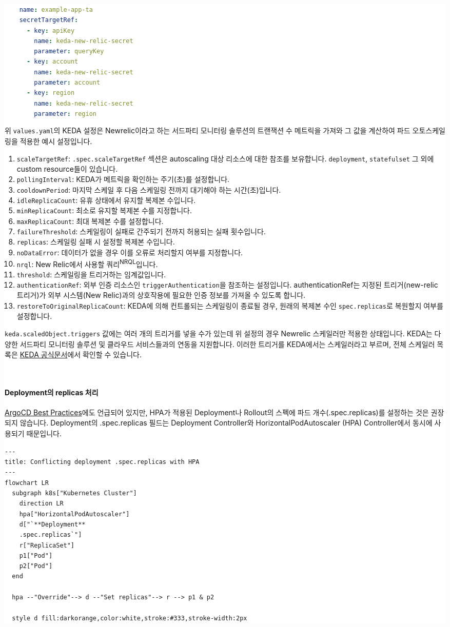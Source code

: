 ```yaml
    name: example-app-ta
    secretTargetRef:
      - key: apiKey
        name: keda-new-relic-secret
        parameter: queryKey
      - key: account
        name: keda-new-relic-secret
        parameter: account
      - key: region
        name: keda-new-relic-secret
        parameter: region
```

위 `values.yaml`의 KEDA 설정은 Newrelic이라고 하는 서드파티 모니터링 솔루션의 트랜잭션 수 메트릭을 가져와 그 값을 계산하여 파드 오토스케일링을 적용한 예시 설정입니다.

1. `scaleTargetRef`: `.spec.scaleTargetRef` 섹션은 autoscaling 대상 리소스에 대한 참조를 보유합니다. `deployment`, `statefulset` 그 외에 custom resource들이 있습니다.
2. `pollingInterval`: KEDA가 메트릭을 확인하는 주기(초)를 설정합니다.
3. `cooldownPeriod`: 마지막 스케일 후 다음 스케일링 전까지 대기해야 하는 시간(초)입니다.
4. `idleReplicaCount`: 유휴 상태에서 유지할 복제본 수입니다.
5. `minReplicaCount`: 최소로 유지할 복제본 수를 지정합니다.
6. `maxReplicaCount`: 최대 복제본 수를 설정합니다.
7. `failureThreshold`: 스케일링이 실패로 간주되기 전까지 허용되는 실패 횟수입니다.
8. `replicas`: 스케일링 실패 시 설정할 복제본 수입니다.
9. `noDataError`: 데이터가 없을 경우 이를 오류로 처리할지 여부를 지정합니다.
10. `nrql`: New Relic에서 사용할 쿼리<sup>NRQL</sup>입니다.
11. `threshold`: 스케일링을 트리거하는 임계값입니다.
12. `authenticationRef`: 외부 인증 리소스인 `triggerAuthentication`을 참조하는 설정입니다. authenticationRef는 지정된 트리거(new-relic 트리거)가 외부 시스템(New Relic)과의 상호작용에 필요한 인증 정보를 가져올 수 있도록 합니다.
13. `restoreToOriginalReplicaCount`: KEDA에 의해 컨트롤되는 스케일링이 종료될 경우, 원래의 복제본 수인 `spec.replicas`로 복원할지 여부를 설정합니다.

`keda.scaledObject.triggers` 값에는 여러 개의 트리거를 넣을 수가 있는데 위 설정의 경우 Newrelic 스케일러만 적용한 상태입니다. KEDA는 다양한 서드파티 모니터링 솔루션 및 클라우드 서비스들과의 연동을 지원합니다. 이러한 트리거를 KEDA에서는 스케일러라고 부르며, 전체 스케일러 목록은 [KEDA 공식문서](https://keda.sh/docs/2.13/scalers/)에서 확인할 수 있습니다.

&nbsp;

#### Deployment의 replicas 처리

[ArgoCD Best Practices](https://argo-cd.readthedocs.io/en/stable/user-guide/best_practices/#leaving-room-for-imperativeness)에도 언급되어 있지만, HPA가 적용된 Deployment나 Rollout의 스펙에 파드 개수(.spec.replicas)를 설정하는 것은 권장되지 않습니다. Deployment의 .spec.replicas 필드는 Deployment Controller와 HorizontalPodAutoscaler (HPA) Controller에서 동시에 사용되기 때문입니다.

```mermaid
---
title: Conflicting deployment .spec.replicas with HPA
---
flowchart LR
  subgraph k8s["Kubernetes Cluster"]
    direction LR
    hpa["HorizontalPodAutoscaler"]
    d["`**Deployment**
    .spec.replicas`"]
    r["ReplicaSet"]
    p1["Pod"]
    p2["Pod"]
  end

  hpa --"Override"--> d --"Set replicas"--> r --> p1 & p2

  style d fill:darkorange,color:white,stroke:#333,stroke-width:2px
```
